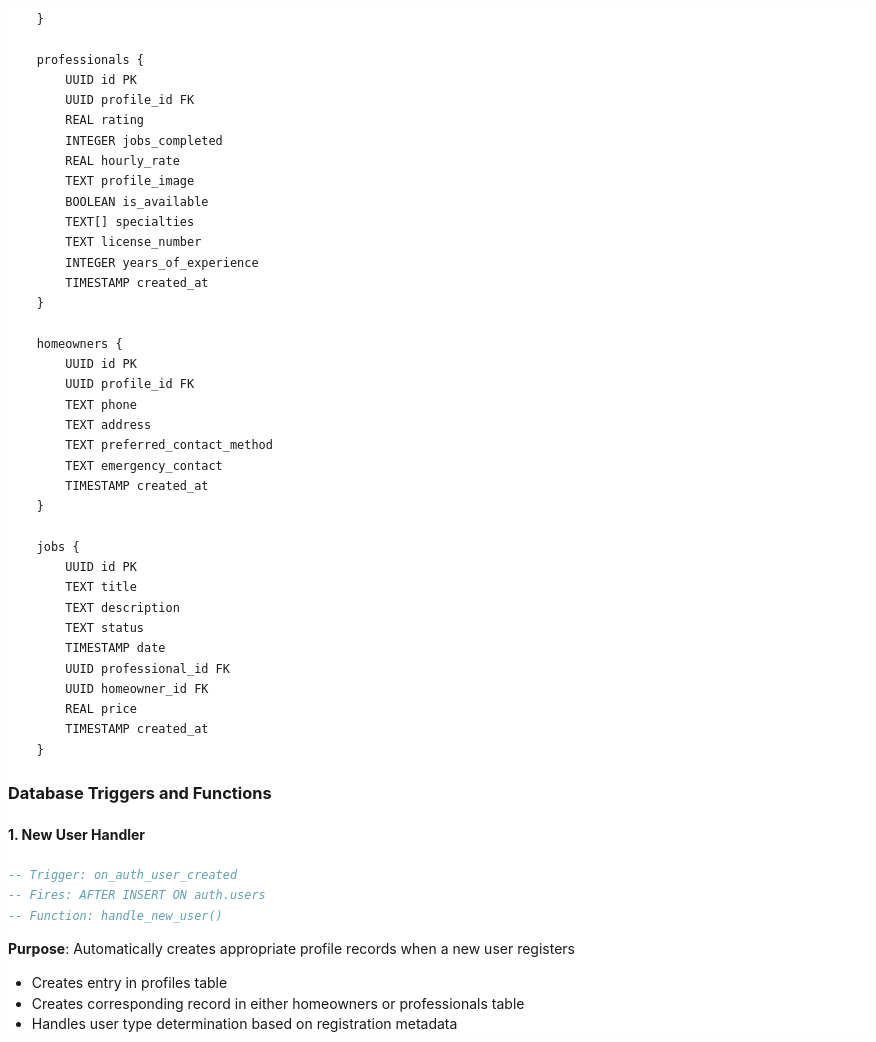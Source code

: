 ```mermaid
    }

    professionals {
        UUID id PK
        UUID profile_id FK
        REAL rating
        INTEGER jobs_completed
        REAL hourly_rate
        TEXT profile_image
        BOOLEAN is_available
        TEXT[] specialties
        TEXT license_number
        INTEGER years_of_experience
        TIMESTAMP created_at
    }

    homeowners {
        UUID id PK
        UUID profile_id FK
        TEXT phone
        TEXT address
        TEXT preferred_contact_method
        TEXT emergency_contact
        TIMESTAMP created_at
    }

    jobs {
        UUID id PK
        TEXT title
        TEXT description
        TEXT status
        TIMESTAMP date
        UUID professional_id FK
        UUID homeowner_id FK
        REAL price
        TIMESTAMP created_at
    }
```

### Database Triggers and Functions

#### 1. New User Handler
```sql
-- Trigger: on_auth_user_created
-- Fires: AFTER INSERT ON auth.users
-- Function: handle_new_user()
```
**Purpose**: Automatically creates appropriate profile records when a new user registers
- Creates entry in profiles table
- Creates corresponding record in either homeowners or professionals table
- Handles user type determination based on registration metadata
